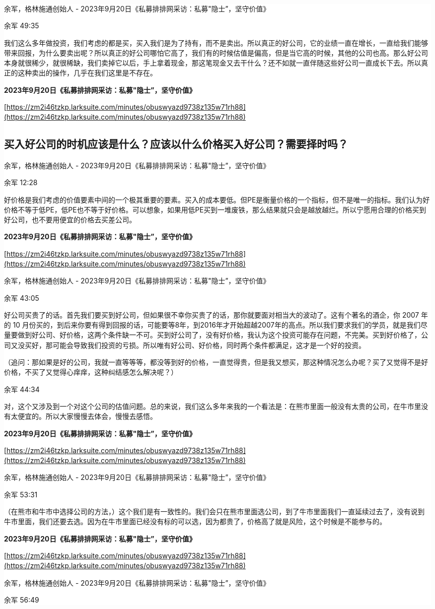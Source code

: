 余军，格林施通创始人 - 2023年9月20日《私募排排网采访：私募"隐士”，坚守价值》

余军 49:35

我们这么多年做投资，我们考虑的都是买，买入我们是为了持有，而不是卖出。所以真正的好公司，它的业绩一直在增长，一直给我们能够带来回报，为什么要卖出呢？所以真正的好公司哪怕它高了，我们有的时候估值是偏高，但是当它高的时候，其他的公司也高。那么好公司本身就很稀少，就很稀缺，我们卖掉它以后，手上拿着现金，那这笔现金又去干什么？还不如就一直伴随这些好公司一直成长下去。所以真正的这种卖出的操作，几乎在我们这里是不存在。

**2023年9月20日《私募排排网采访：私募"隐士”，坚守价值》**

[https://zm2i46tzkp.larksuite.com/minutes/obuswyazd9738z135w71rh88](https://zm2i46tzkp.larksuite.com/minutes/obuswyazd9738z135w71rh88)

## 买入好公司的时机应该是什么？应该以什么价格买入好公司？需要择时吗？

余军，格林施通创始人 - 2023年9月20日《私募排排网采访：私募"隐士”，坚守价值》

余军 12:28

好价格是我们考虑的价值要素中间的一个极其重要的要素。买入的成本要低。但PE是衡量价格的一个指标，但不是唯一的指标。我们认为好价格不等于低PE，低PE也不等于好价格。可以想象，如果用低PE买到一堆废铁，那么结果就只会是越放越烂。所以宁愿用合理的价格买到好公司，也不要用便宜的价格去买差公司。

**2023年9月20日《私募排排网采访：私募"隐士”，坚守价值》**

[https://zm2i46tzkp.larksuite.com/minutes/obuswyazd9738z135w71rh88](https://zm2i46tzkp.larksuite.com/minutes/obuswyazd9738z135w71rh88)

余军，格林施通创始人 - 2023年9月20日《私募排排网采访：私募"隐士”，坚守价值》

余军 43:05

好公司买贵了的话。首先我们要买到好公司，但如果很不幸你买贵了的话，那你就要面对相当大的波动了。这有个著名的酒企，你 2007 年的 10 月份买的，到后来你要有得到回报的话，可能要等8年，到2016年才开始超越2007年的高点。所以我们要求我们的学员，就是我们尽量要做到好公司、好价格，这两个条件缺一不可。买到好公司了，没有好价格，我认为这个投资可能存在问题，不完美。买到好价格了，公司又没买好，那可能会导致我们投资的亏损。所以唯有好公司、好价格，同时两个条件都满足，这才是一个好的投资。

（追问：那如果是好的公司，我就一直等等等，都没等到好的价格，一直觉得贵，但是我又想买，那这种情况怎么办呢？买了又觉得不是好价格，不买了又觉得心痒痒，这种纠结感怎么解决呢？）

余军 44:34

对，这个又涉及到一个对这个公司的估值问题。总的来说，我们这么多年来我的一个看法是：在熊市里面一般没有太贵的公司，在牛市里没有太便宜的。所以大家慢慢去体会，慢慢去感悟。

**2023年9月20日《私募排排网采访：私募"隐士”，坚守价值》**

[https://zm2i46tzkp.larksuite.com/minutes/obuswyazd9738z135w71rh88](https://zm2i46tzkp.larksuite.com/minutes/obuswyazd9738z135w71rh88)

余军，格林施通创始人 - 2023年9月20日《私募排排网采访：私募"隐士”，坚守价值》

余军 53:31

（在熊市和牛市中选择公司的方法，）这个我们是有一致性的。我们会只在熊市里面选公司，到了牛市里面我们一直延续过去了，没有说到牛市里面，我们还要去选。因为在牛市里面已经没有标的可以选，因为都贵了，价格高了就是风险，这个时候是不能参与的。

**2023年9月20日《私募排排网采访：私募"隐士”，坚守价值》**

[https://zm2i46tzkp.larksuite.com/minutes/obuswyazd9738z135w71rh88](https://zm2i46tzkp.larksuite.com/minutes/obuswyazd9738z135w71rh88)

余军，格林施通创始人 - 2023年9月20日《私募排排网采访：私募"隐士”，坚守价值》

余军 56:49
